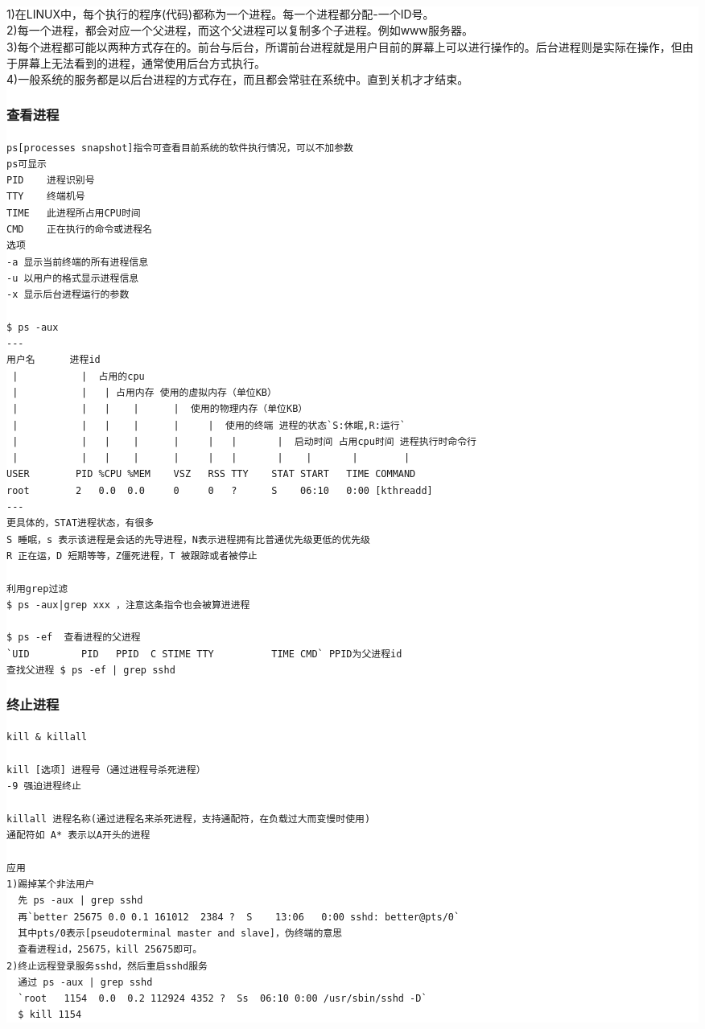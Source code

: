 1)在LINUX中，每个执行的程序(代码)都称为一个进程。每一个进程都分配-一个ID号。  
2)每一个进程，都会对应一个父进程，而这个父进程可以复制多个子进程。例如www服务器。  
3)每个进程都可能以两种方式存在的。前台与后台，所谓前台进程就是用户目前的屏幕上可以进行操作的。后台进程则是实际在操作，但由于屏幕上无法看到的进程，通常使用后台方式执行。  
4)一般系统的服务都是以后台进程的方式存在，而且都会常驻在系统中。直到关机才才结束。  

### 查看进程

```
ps[processes snapshot]指令可查看目前系统的软件执行情况，可以不加参数
ps可显示
PID    进程识别号
TTY    终端机号
TIME   此进程所占用CPU时间
CMD    正在执行的命令或进程名
选项
-a 显示当前终端的所有进程信息
-u 以用户的格式显示进程信息
-x 显示后台进程运行的参数

$ ps -aux
---
用户名      进程id 
 |           |  占用的cpu 
 |           |   | 占用内存 使用的虚拟内存（单位KB）
 |           |   |    |      |  使用的物理内存（单位KB）
 |           |   |    |      |     |  使用的终端 进程的状态`S:休眠,R:运行`
 |           |   |    |      |     |   |       |  启动时间 占用cpu时间 进程执行时命令行
 |           |   |    |      |     |   |       |    |       |        |
USER        PID %CPU %MEM    VSZ   RSS TTY    STAT START   TIME COMMAND
root        2   0.0  0.0     0     0   ?      S    06:10   0:00 [kthreadd]
---
更具体的，STAT进程状态，有很多
S 睡眠，s 表示该进程是会话的先导进程，N表示进程拥有比普通优先级更低的优先级
R 正在运，D 短期等等，Z僵死进程，T 被跟踪或者被停止

利用grep过滤
$ ps -aux|grep xxx ，注意这条指令也会被算进进程

$ ps -ef  查看进程的父进程
`UID         PID   PPID  C STIME TTY          TIME CMD` PPID为父进程id
查找父进程 $ ps -ef | grep sshd

```

### 终止进程

```
kill & killall

kill [选项] 进程号（通过进程号杀死进程）
-9 强迫进程终止

killall 进程名称(通过进程名来杀死进程，支持通配符，在负载过大而变慢时使用)
通配符如 A* 表示以A开头的进程

应用
1)踢掉某个非法用户
  先 ps -aux | grep sshd
  再`better 25675 0.0 0.1 161012  2384 ?  S    13:06   0:00 sshd: better@pts/0`
  其中pts/0表示[pseudoterminal master and slave]，伪终端的意思
  查看进程id，25675，kill 25675即可。
2)终止远程登录服务sshd，然后重启sshd服务
  通过 ps -aux | grep sshd
  `root   1154  0.0  0.2 112924 4352 ?  Ss  06:10 0:00 /usr/sbin/sshd -D`
  $ kill 1154
```